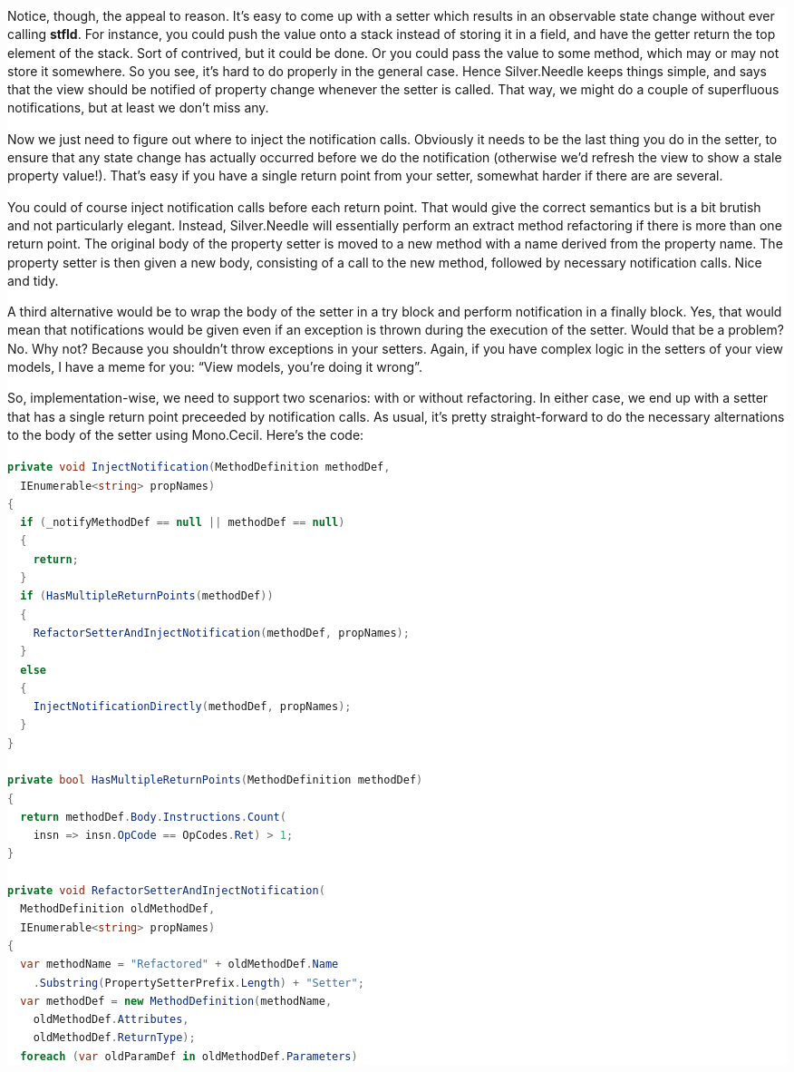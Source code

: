 Notice, though, the appeal to reason. It’s easy to come up with a setter which results in an observable state change without ever calling **stfld**. For instance, you could push the value onto a stack instead of storing it in a field, and have the getter return the top element of the stack. Sort of contrived, but it could be done. Or you could pass the value to some method, which may or may not store it somewhere. So you see, it’s hard to do properly in the general case. Hence Silver.Needle keeps things simple, and says that the view should be notified of property change whenever the setter is called. That way, we might do a couple of superfluous notifications, but at least we don’t miss any.

Now we just need to figure out where to inject the notification calls. Obviously it needs to be the last thing you do in the setter, to ensure that any state change has actually occurred before we do the notification (otherwise we’d refresh the view to show a stale property value!). That’s easy if you have a single return point from your setter, somewhat harder if there are are several.

You could of course inject notification calls before each return point. That would give the correct semantics but is a bit brutish and not particularly elegant. Instead, Silver.Needle will essentially perform an extract method refactoring if there is more than one return point. The original body of the property setter is moved to a new method with a name derived from the property name. The property setter is then given a new body, consisting of a call to the new method, followed by necessary notification calls. Nice and tidy.

A third alternative would be to wrap the body of the setter in a try block and perform notification in a finally block. Yes, that would mean that notifications would be given even if an exception is thrown during the execution of the setter. Would that be a problem? No. Why not? Because you shouldn’t throw exceptions in your setters. Again, if you have complex logic in the setters of your view models, I have a meme for you: “View models, you’re doing it wrong”.

So, implementation-wise, we need to support two scenarios: with or without refactoring. In either case, we end up with a setter that has a single return point preceeded by notification calls. As usual, it’s pretty straight-forward to do the necessary alternations to the body of the setter using Mono.Cecil. Here’s the code:

```csharp
private void InjectNotification(MethodDefinition methodDef, 
  IEnumerable<string> propNames)
{
  if (_notifyMethodDef == null || methodDef == null)
  {
    return;
  }
  if (HasMultipleReturnPoints(methodDef))
  {
    RefactorSetterAndInjectNotification(methodDef, propNames);
  }
  else
  {
    InjectNotificationDirectly(methodDef, propNames);
  }
}

private bool HasMultipleReturnPoints(MethodDefinition methodDef)
{
  return methodDef.Body.Instructions.Count(
    insn => insn.OpCode == OpCodes.Ret) > 1;
}

private void RefactorSetterAndInjectNotification(
  MethodDefinition oldMethodDef, 
  IEnumerable<string> propNames)
{
  var methodName = "Refactored" + oldMethodDef.Name
    .Substring(PropertySetterPrefix.Length) + "Setter";
  var methodDef = new MethodDefinition(methodName,
    oldMethodDef.Attributes, 
    oldMethodDef.ReturnType);
  foreach (var oldParamDef in oldMethodDef.Parameters)
```